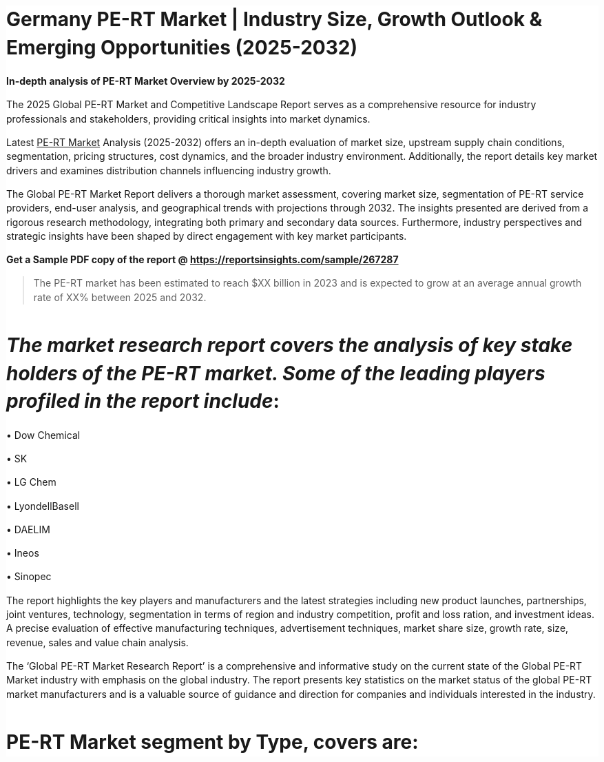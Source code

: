 # Germany PE-RT Market | Industry Size, Growth Outlook & Emerging Opportunities (2025-2032)

<strong>In-depth analysis of PE-RT Market Overview by 2025-2032</strong></p>

The 2025 Global PE-RT Market and Competitive Landscape Report serves as a comprehensive resource for industry professionals and stakeholders, providing critical insights into market dynamics.

Latest <a href=https://www.reportsinsights.com/sample/267287>PE-RT Market</a> Analysis (2025-2032) offers an in-depth evaluation of market size, upstream supply chain conditions, segmentation, pricing structures, cost dynamics, and the broader industry environment. Additionally, the report details key market drivers and examines distribution channels influencing industry growth.

The Global PE-RT Market Report delivers a thorough market assessment, covering market size, segmentation of PE-RT service providers, end-user analysis, and geographical trends with projections through 2032. The insights presented are derived from a rigorous research methodology, integrating both primary and secondary data sources. Furthermore, industry perspectives and strategic insights have been shaped by direct engagement with key market participants.

<strong>Get a Sample PDF copy of the report @ <a href=https://reportsinsights.com/sample/267287>https://reportsinsights.com/sample/267287</a></strong>

<blockquote class=""article-editor-content__blockquote"">The PE-RT market has been estimated to reach $XX billion in 2023 and is expected to grow at an average annual growth rate of XX% between 2025 and 2032.</blockquote>

# <strong><em>The market research report covers the analysis of key stake holders of the PE-RT market. Some of the leading players profiled in the report include</em></strong>: 

• Dow Chemical

• SK

• LG Chem

• LyondellBasell

• DAELIM

• Ineos

• Sinopec

The report highlights the key players and manufacturers and the latest strategies including new product launches, partnerships, joint ventures, technology, segmentation in terms of region and industry competition, profit and loss ration, and investment ideas. A precise evaluation of effective manufacturing techniques, advertisement techniques, market share size, growth rate, size, revenue, sales and value chain analysis.

The ‘Global PE-RT Market Research Report’ is a comprehensive and informative study on the current state of the Global PE-RT Market industry with emphasis on the global industry. The report presents key statistics on the market status of the global PE-RT market manufacturers and is a valuable source of guidance and direction for companies and individuals interested in the industry.

# <strong>PE-RT Market segment by Type, covers are:</strong>
